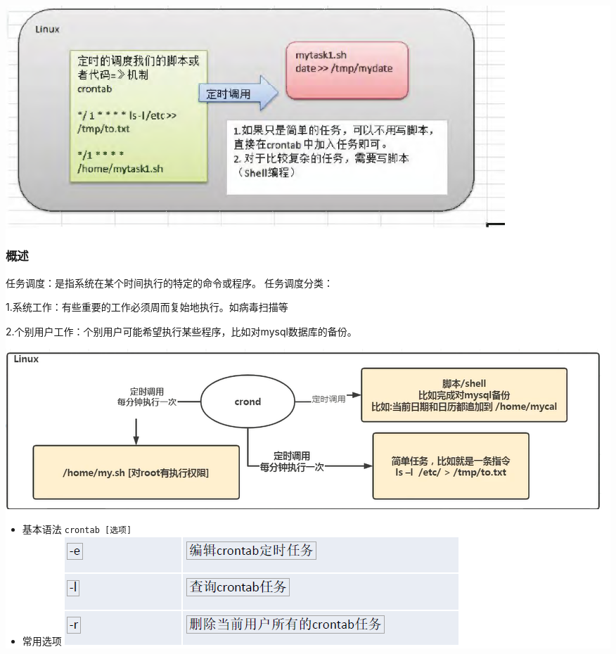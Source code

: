 <img src="linux.assets/image-20210508003736825.png" alt="image-20210508003736825" style="zoom:80%;" />

### 概述

任务调度：是指系统在某个时间执行的特定的命令或程序。
任务调度分类：

1.系统工作：有些重要的工作必须周而复始地执行。如病毒扫描等

2.个别用户工作：个别用户可能希望执行某些程序，比如对mysql数据库的备份。

![image-20210512203835181](linux.assets/image-20210512203835181.png)

+ 基本语法
  `crontab [选项]`
+ 常用选项
  ![image-20210508001751668](linux.assets/image-20210508001751668.png)
